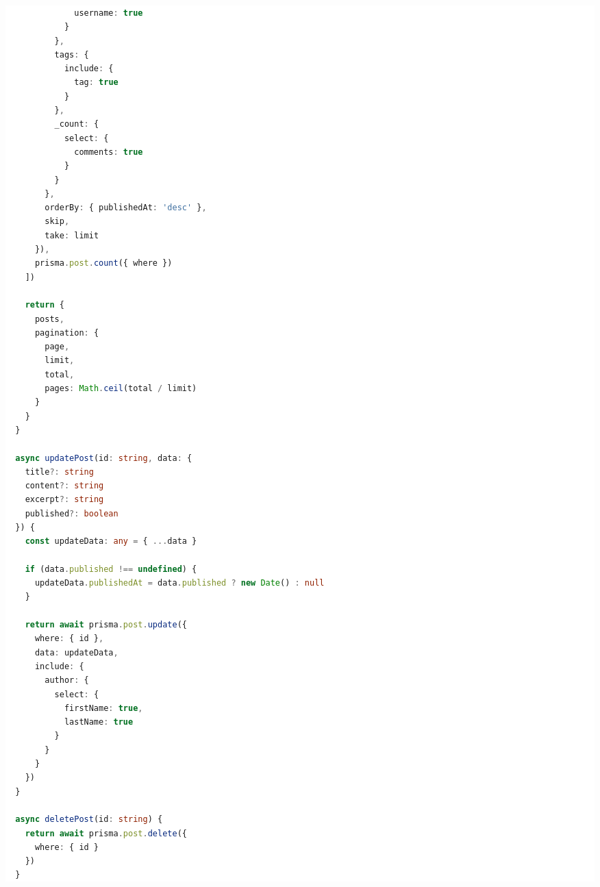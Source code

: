 ```typescript
              username: true
            }
          },
          tags: {
            include: {
              tag: true
            }
          },
          _count: {
            select: {
              comments: true
            }
          }
        },
        orderBy: { publishedAt: 'desc' },
        skip,
        take: limit
      }),
      prisma.post.count({ where })
    ])

    return {
      posts,
      pagination: {
        page,
        limit,
        total,
        pages: Math.ceil(total / limit)
      }
    }
  }

  async updatePost(id: string, data: {
    title?: string
    content?: string
    excerpt?: string
    published?: boolean
  }) {
    const updateData: any = { ...data }
    
    if (data.published !== undefined) {
      updateData.publishedAt = data.published ? new Date() : null
    }

    return await prisma.post.update({
      where: { id },
      data: updateData,
      include: {
        author: {
          select: {
            firstName: true,
            lastName: true
          }
        }
      }
    })
  }

  async deletePost(id: string) {
    return await prisma.post.delete({
      where: { id }
    })
  }
```